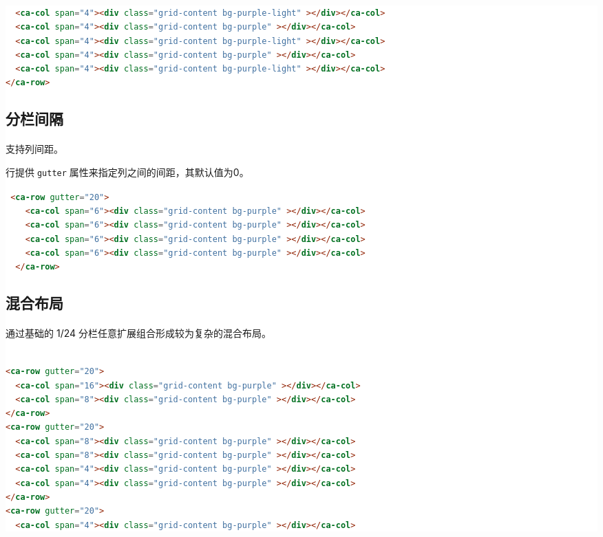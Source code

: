   ```html
    <ca-col span="4"><div class="grid-content bg-purple-light" ></div></ca-col>
    <ca-col span="4"><div class="grid-content bg-purple" ></div></ca-col>
    <ca-col span="4"><div class="grid-content bg-purple-light" ></div></ca-col>
    <ca-col span="4"><div class="grid-content bg-purple" ></div></ca-col>
    <ca-col span="4"><div class="grid-content bg-purple-light" ></div></ca-col>
  </ca-row>
  
  ```

## 分栏间隔

支持列间距。

行提供 `gutter` 属性来指定列之间的间距，其默认值为0。

 <ca-row gutter="20">
    <ca-col span="6"><div class="grid-content bg-purple" ></div></ca-col>
    <ca-col span="6"><div class="grid-content bg-purple" ></div></ca-col>
    <ca-col span="6"><div class="grid-content bg-purple" ></div></ca-col>
    <ca-col span="6"><div class="grid-content bg-purple" ></div></ca-col>
  </ca-row>

```html
 <ca-row gutter="20">
    <ca-col span="6"><div class="grid-content bg-purple" ></div></ca-col>
    <ca-col span="6"><div class="grid-content bg-purple" ></div></ca-col>
    <ca-col span="6"><div class="grid-content bg-purple" ></div></ca-col>
    <ca-col span="6"><div class="grid-content bg-purple" ></div></ca-col>
  </ca-row>
```

## 混合布局

通过基础的 1/24 分栏任意扩展组合形成较为复杂的混合布局。

<ca-row gutter="20">
    <ca-col span="16"><div class="grid-content bg-purple" ></div></ca-col>
    <ca-col span="8"><div class="grid-content bg-purple" ></div></ca-col>
  </ca-row>
  <ca-row gutter="20">
    <ca-col span="8"><div class="grid-content bg-purple" ></div></ca-col>
    <ca-col span="8"><div class="grid-content bg-purple" ></div></ca-col>
    <ca-col span="4"><div class="grid-content bg-purple" ></div></ca-col>
    <ca-col span="4"><div class="grid-content bg-purple" ></div></ca-col>
  </ca-row>
  <ca-row gutter="20">
    <ca-col span="4"><div class="grid-content bg-purple" ></div></ca-col>
    <ca-col span="16"><div class="grid-content bg-purple" ></div></ca-col>
    <ca-col span="4"><div class="grid-content bg-purple" ></div></ca-col>
  </ca-row>

  ```html

  <ca-row gutter="20">
    <ca-col span="16"><div class="grid-content bg-purple" ></div></ca-col>
    <ca-col span="8"><div class="grid-content bg-purple" ></div></ca-col>
  </ca-row>
  <ca-row gutter="20">
    <ca-col span="8"><div class="grid-content bg-purple" ></div></ca-col>
    <ca-col span="8"><div class="grid-content bg-purple" ></div></ca-col>
    <ca-col span="4"><div class="grid-content bg-purple" ></div></ca-col>
    <ca-col span="4"><div class="grid-content bg-purple" ></div></ca-col>
  </ca-row>
  <ca-row gutter="20">
    <ca-col span="4"><div class="grid-content bg-purple" ></div></ca-col>
  ```